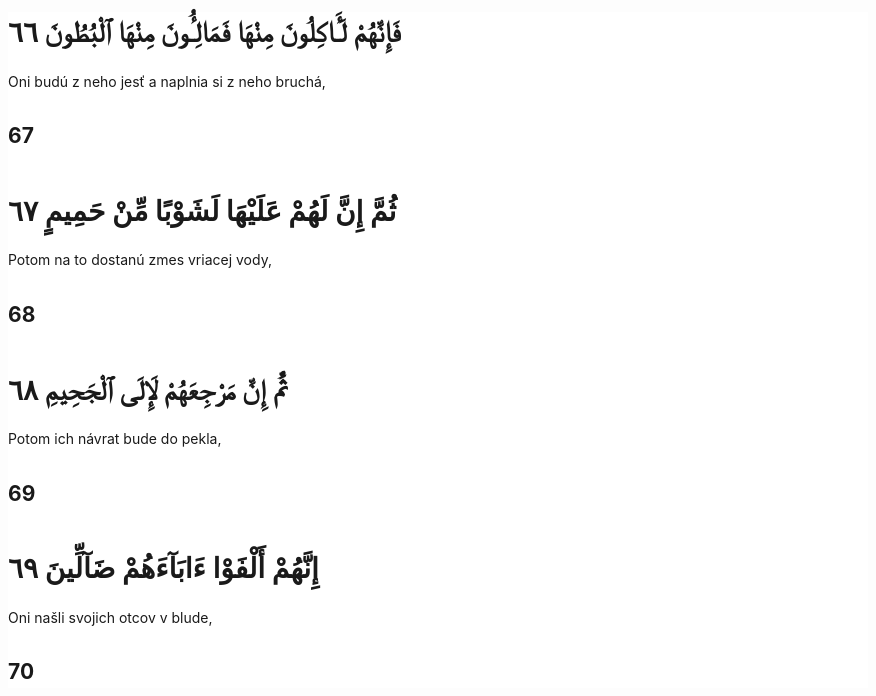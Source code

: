 
<Badge type="info" text="37:66" class="badge" />
<div>
<div class="main-verse" >

<h1 class="verse-arabic">فَإِنَّهُمْ لَـَٔاكِلُونَ مِنْهَا فَمَالِـُٔونَ مِنْهَا ٱلْبُطُونَ ٦٦</h1>
</div>

<p>Oni budú z neho jesť a naplnia si z neho bruchá,</p>
</div>

<div class="break"></div>

## 67


<Badge type="info" text="37:67" class="badge" />
<div>
<div class="main-verse" >

<h1 class="verse-arabic">ثُمَّ إِنَّ لَهُمْ عَلَيْهَا لَشَوْبًا مِّنْ حَمِيمٍ ٦٧</h1>
</div>

<p>Potom na to dostanú zmes vriacej vody,</p>
</div>
<div class="break"></div>

## 68


<Badge type="info" text="37:68" class="badge" />
<div>
<div class="main-verse" >

<h1 class="verse-arabic">ثُمَّ إِنَّ مَرْجِعَهُمْ لَإِلَى ٱلْجَحِيمِ ٦٨</h1>
</div>

<p>Potom ich návrat bude do pekla,</p>
</div>
<div class="break"></div>

## 69


<Badge type="info" text="37:69" class="badge" />
<div>
<div class="main-verse" >

<h1 class="verse-arabic">إِنَّهُمْ أَلْفَوْا ءَابَآءَهُمْ ضَآلِّينَ ٦٩</h1>
</div>

<p>Oni našli svojich otcov v blude,</p>
</div>

<div class="break"></div>

## 70
